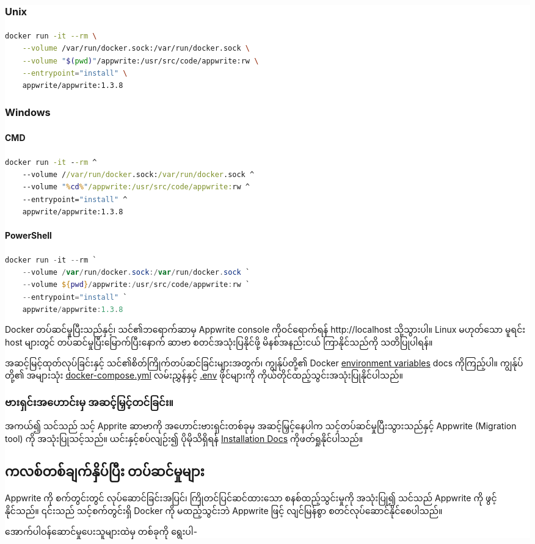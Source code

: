 ### Unix

```bash
docker run -it --rm \
    --volume /var/run/docker.sock:/var/run/docker.sock \
    --volume "$(pwd)"/appwrite:/usr/src/code/appwrite:rw \
    --entrypoint="install" \
    appwrite/appwrite:1.3.8
```

### Windows

#### CMD

```cmd
docker run -it --rm ^
    --volume //var/run/docker.sock:/var/run/docker.sock ^
    --volume "%cd%"/appwrite:/usr/src/code/appwrite:rw ^
    --entrypoint="install" ^
    appwrite/appwrite:1.3.8
```

#### PowerShell

```powershell
docker run -it --rm `
    --volume /var/run/docker.sock:/var/run/docker.sock `
    --volume ${pwd}/appwrite:/usr/src/code/appwrite:rw `
    --entrypoint="install" `
    appwrite/appwrite:1.3.8
```

Docker တပ်ဆင်မှုပြီးသည်နှင့်၊ သင်၏ဘရောက်ဆာမှ Appwrite console ကိုဝင်ရောက်ရန် http://localhost သို့သွားပါ။ Linux မဟုတ်သော မူရင်း host များတွင် တပ်ဆင်မှုပြီးမြောက်ပြီးနောက် ဆာဗာ စတင်အသုံးပြနိုင်ဖို့ မိနစ်အနည်းငယ် ကြာနိုင်သည်ကို သတိပြုပါရန်။

အဆင့်မြင့်ထုတ်လုပ်ခြင်းနှင့် သင်၏စိတ်ကြိုက်တပ်ဆင်ခြင်းများအတွက်၊ ကျွန်ုပ်တို့၏ Docker [environment variables](https://appwrite.io/docs/environment-variables) docs ကိုကြည့်ပါ။ ကျွန်ုပ်တို့၏ အများသုံး [docker-compose.yml](https://appwrite.io/install/compose) လမ်းညွှန်နှင့် [.env](https://appwrite.io/install/env) ဖိုင်များကို ကိုယ်တိုင်ထည့်သွင်းအသုံးပြုနိုင်ပါသည်။

### ဗားရှင်းအဟောင်းမှ အဆင့်မြှင့်တင်ခြင်း။

အကယ်၍ သင်သည် သင့် Apprite ဆာဗာကို အဟောင်းဗားရှင်းတစ်ခုမှ အဆင့်မြှင့်နေပါက သင့်တပ်ဆင်မှုပြီးသွားသည်နှင့် Appwrite (Migration tool) ကို အသုံးပြုသင့်သည်။ ယင်းနှင့်စပ်လျဉ်း၍ ပိုမိုသိရှိရန် [Installation Docs](https://appwrite.io/docs/installation) ကိုဖတ်ရှုနိုင်ပါသည်။

## ကလစ်တစ်ချက်နှိပ်ပြီး တပ်ဆင်မှုများ

Appwrite ကို စက်တွင်းတွင် လုပ်ဆောင်ခြင်းအပြင်၊ ကြိုတင်ပြင်ဆင်ထားသော စနစ်ထည့်သွင်းမှုကို အသုံးပြု၍ သင်သည် Appwrite ကို ဖွင့်နိုင်သည်။ ၎င်းသည် သင့်စက်တွင်းရှိ Docker ကို မထည့်သွင်းဘဲ Appwrite ဖြင့် လျင်မြန်စွာ စတင်လုပ်ဆောင်နိုင်စေပါသည်။

အောက်ပါဝန်ဆောင်မှုပေးသူများထဲမှ တစ်ခုကို ရွေးပါ-
